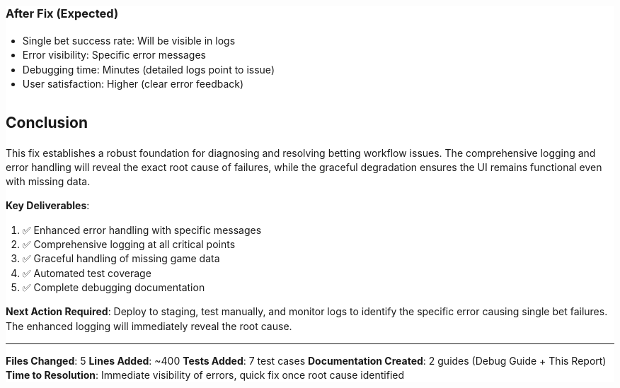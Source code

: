 ### After Fix (Expected)
- Single bet success rate: Will be visible in logs
- Error visibility: Specific error messages
- Debugging time: Minutes (detailed logs point to issue)
- User satisfaction: Higher (clear error feedback)

## Conclusion

This fix establishes a robust foundation for diagnosing and resolving betting workflow issues. The comprehensive logging and error handling will reveal the exact root cause of failures, while the graceful degradation ensures the UI remains functional even with missing data.

**Key Deliverables**:
1. ✅ Enhanced error handling with specific messages
2. ✅ Comprehensive logging at all critical points
3. ✅ Graceful handling of missing game data
4. ✅ Automated test coverage
5. ✅ Complete debugging documentation

**Next Action Required**: Deploy to staging, test manually, and monitor logs to identify the specific error causing single bet failures. The enhanced logging will immediately reveal the root cause.

---

**Files Changed**: 5
**Lines Added**: ~400
**Tests Added**: 7 test cases
**Documentation Created**: 2 guides (Debug Guide + This Report)
**Time to Resolution**: Immediate visibility of errors, quick fix once root cause identified
